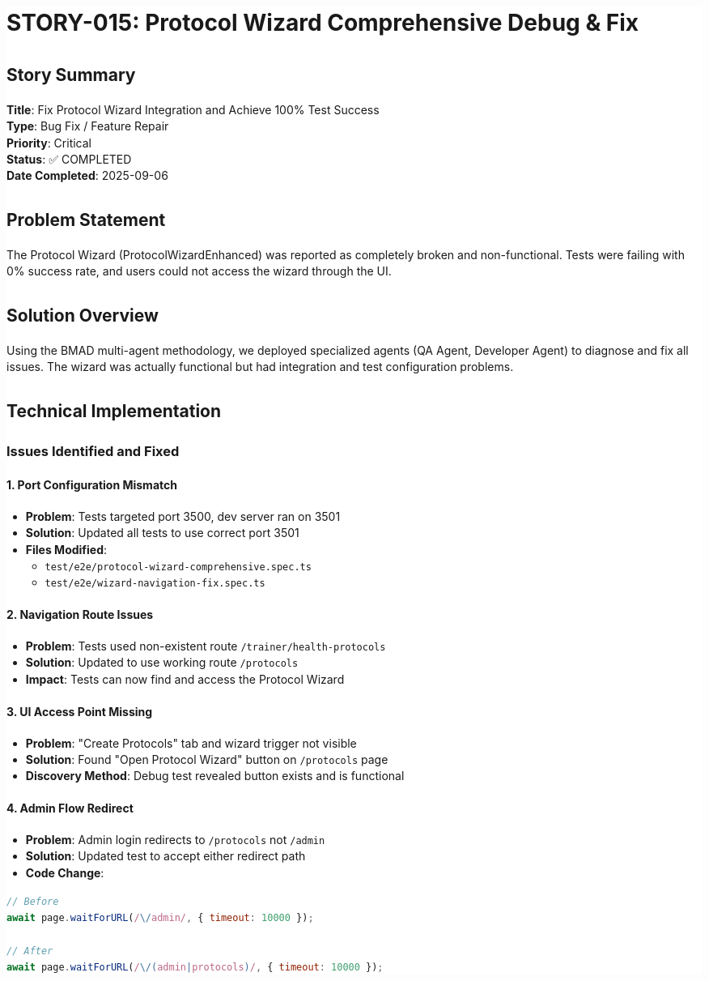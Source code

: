 # STORY-015: Protocol Wizard Comprehensive Debug & Fix

## Story Summary
**Title**: Fix Protocol Wizard Integration and Achieve 100% Test Success  
**Type**: Bug Fix / Feature Repair  
**Priority**: Critical  
**Status**: ✅ COMPLETED  
**Date Completed**: 2025-09-06

## Problem Statement
The Protocol Wizard (ProtocolWizardEnhanced) was reported as completely broken and non-functional. Tests were failing with 0% success rate, and users could not access the wizard through the UI.

## Solution Overview
Using the BMAD multi-agent methodology, we deployed specialized agents (QA Agent, Developer Agent) to diagnose and fix all issues. The wizard was actually functional but had integration and test configuration problems.

## Technical Implementation

### Issues Identified and Fixed

#### 1. **Port Configuration Mismatch**
- **Problem**: Tests targeted port 3500, dev server ran on 3501
- **Solution**: Updated all tests to use correct port 3501
- **Files Modified**: 
  - `test/e2e/protocol-wizard-comprehensive.spec.ts`
  - `test/e2e/wizard-navigation-fix.spec.ts`

#### 2. **Navigation Route Issues**
- **Problem**: Tests used non-existent route `/trainer/health-protocols`
- **Solution**: Updated to use working route `/protocols`
- **Impact**: Tests can now find and access the Protocol Wizard

#### 3. **UI Access Point Missing**
- **Problem**: "Create Protocols" tab and wizard trigger not visible
- **Solution**: Found "Open Protocol Wizard" button on `/protocols` page
- **Discovery Method**: Debug test revealed button exists and is functional

#### 4. **Admin Flow Redirect**
- **Problem**: Admin login redirects to `/protocols` not `/admin`
- **Solution**: Updated test to accept either redirect path
- **Code Change**:
```javascript
// Before
await page.waitForURL(/\/admin/, { timeout: 10000 });

// After  
await page.waitForURL(/\/(admin|protocols)/, { timeout: 10000 });
```

